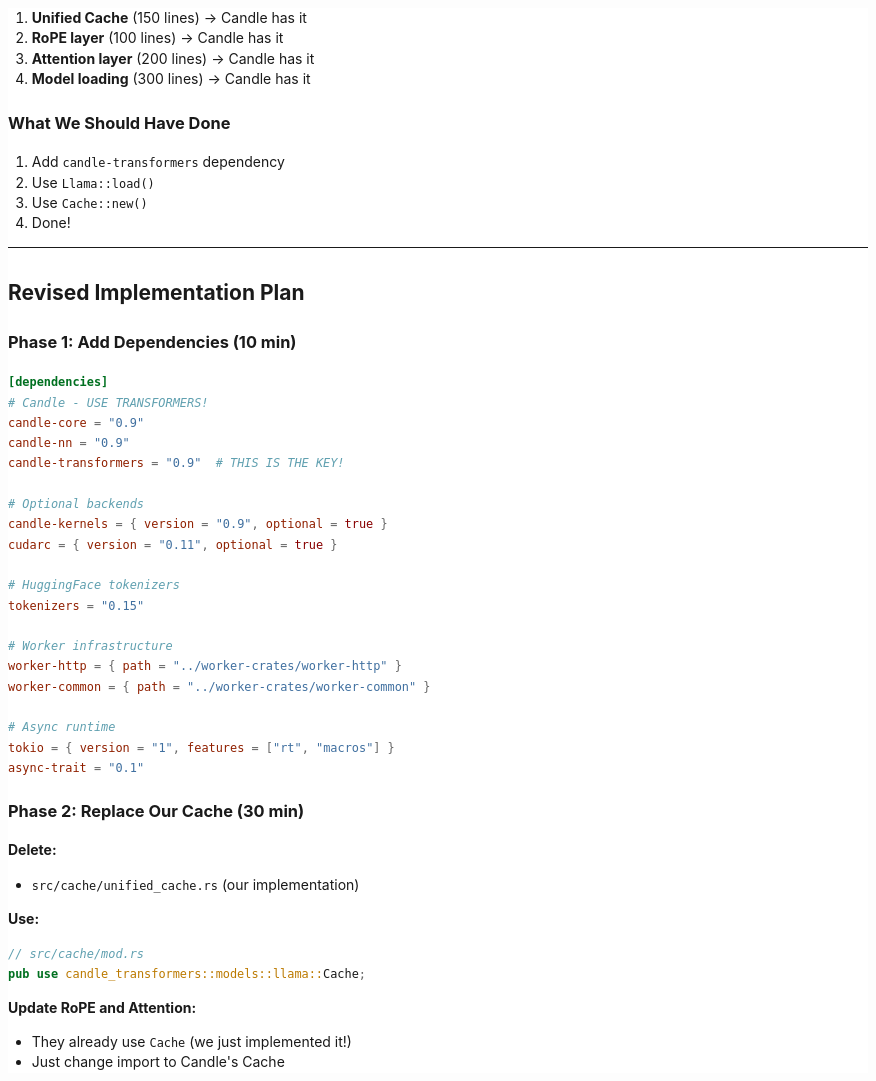 1. **Unified Cache** (150 lines) → Candle has it
2. **RoPE layer** (100 lines) → Candle has it
3. **Attention layer** (200 lines) → Candle has it
4. **Model loading** (300 lines) → Candle has it

### What We Should Have Done

1. Add `candle-transformers` dependency
2. Use `Llama::load()` 
3. Use `Cache::new()`
4. Done!

---

## Revised Implementation Plan

### Phase 1: Add Dependencies (10 min)

```toml
[dependencies]
# Candle - USE TRANSFORMERS!
candle-core = "0.9"
candle-nn = "0.9"
candle-transformers = "0.9"  # THIS IS THE KEY!

# Optional backends
candle-kernels = { version = "0.9", optional = true }
cudarc = { version = "0.11", optional = true }

# HuggingFace tokenizers
tokenizers = "0.15"

# Worker infrastructure
worker-http = { path = "../worker-crates/worker-http" }
worker-common = { path = "../worker-crates/worker-common" }

# Async runtime
tokio = { version = "1", features = ["rt", "macros"] }
async-trait = "0.1"
```

### Phase 2: Replace Our Cache (30 min)

**Delete:**
- `src/cache/unified_cache.rs` (our implementation)

**Use:**
```rust
// src/cache/mod.rs
pub use candle_transformers::models::llama::Cache;
```

**Update RoPE and Attention:**
- They already use `Cache` (we just implemented it!)
- Just change import to Candle's Cache
